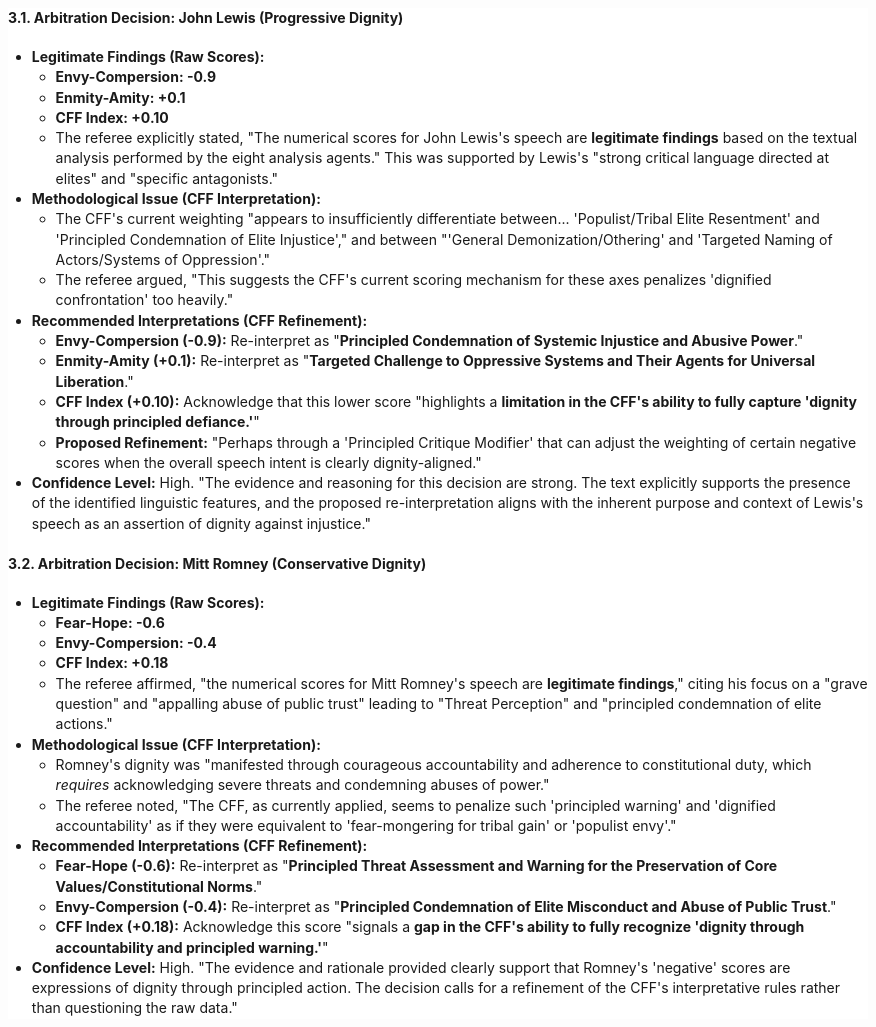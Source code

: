 #### 3.1. Arbitration Decision: John Lewis (Progressive Dignity)

*   **Legitimate Findings (Raw Scores):**
    *   **Envy-Compersion: -0.9**
    *   **Enmity-Amity: +0.1**
    *   **CFF Index: +0.10**
    *   The referee explicitly stated, "The numerical scores for John Lewis's speech are **legitimate findings** based on the textual analysis performed by the eight analysis agents." This was supported by Lewis's "strong critical language directed at elites" and "specific antagonists."
*   **Methodological Issue (CFF Interpretation):**
    *   The CFF's current weighting "appears to insufficiently differentiate between... 'Populist/Tribal Elite Resentment' and 'Principled Condemnation of Elite Injustice'," and between "'General Demonization/Othering' and 'Targeted Naming of Actors/Systems of Oppression'."
    *   The referee argued, "This suggests the CFF's current scoring mechanism for these axes penalizes 'dignified confrontation' too heavily."
*   **Recommended Interpretations (CFF Refinement):**
    *   **Envy-Compersion (-0.9):** Re-interpret as "**Principled Condemnation of Systemic Injustice and Abusive Power**."
    *   **Enmity-Amity (+0.1):** Re-interpret as "**Targeted Challenge to Oppressive Systems and Their Agents for Universal Liberation**."
    *   **CFF Index (+0.10):** Acknowledge that this lower score "highlights a **limitation in the CFF's ability to fully capture 'dignity through principled defiance.'**"
    *   **Proposed Refinement:** "Perhaps through a 'Principled Critique Modifier' that can adjust the weighting of certain negative scores when the overall speech intent is clearly dignity-aligned."
*   **Confidence Level:** High. "The evidence and reasoning for this decision are strong. The text explicitly supports the presence of the identified linguistic features, and the proposed re-interpretation aligns with the inherent purpose and context of Lewis's speech as an assertion of dignity against injustice."

#### 3.2. Arbitration Decision: Mitt Romney (Conservative Dignity)

*   **Legitimate Findings (Raw Scores):**
    *   **Fear-Hope: -0.6**
    *   **Envy-Compersion: -0.4**
    *   **CFF Index: +0.18**
    *   The referee affirmed, "the numerical scores for Mitt Romney's speech are **legitimate findings**," citing his focus on a "grave question" and "appalling abuse of public trust" leading to "Threat Perception" and "principled condemnation of elite actions."
*   **Methodological Issue (CFF Interpretation):**
    *   Romney's dignity was "manifested through courageous accountability and adherence to constitutional duty, which *requires* acknowledging severe threats and condemning abuses of power."
    *   The referee noted, "The CFF, as currently applied, seems to penalize such 'principled warning' and 'dignified accountability' as if they were equivalent to 'fear-mongering for tribal gain' or 'populist envy'."
*   **Recommended Interpretations (CFF Refinement):**
    *   **Fear-Hope (-0.6):** Re-interpret as "**Principled Threat Assessment and Warning for the Preservation of Core Values/Constitutional Norms**."
    *   **Envy-Compersion (-0.4):** Re-interpret as "**Principled Condemnation of Elite Misconduct and Abuse of Public Trust**."
    *   **CFF Index (+0.18):** Acknowledge this score "signals a **gap in the CFF's ability to fully recognize 'dignity through accountability and principled warning.'**"
*   **Confidence Level:** High. "The evidence and rationale provided clearly support that Romney's 'negative' scores are expressions of dignity through principled action. The decision calls for a refinement of the CFF's interpretative rules rather than questioning the raw data."
